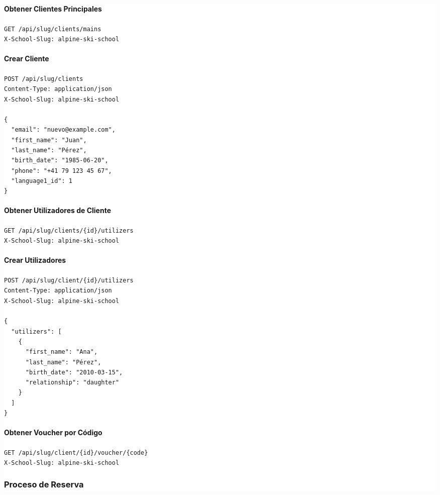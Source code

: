 #### Obtener Clientes Principales
```http
GET /api/slug/clients/mains
X-School-Slug: alpine-ski-school
```

#### Crear Cliente
```http
POST /api/slug/clients
Content-Type: application/json
X-School-Slug: alpine-ski-school

{
  "email": "nuevo@example.com",
  "first_name": "Juan",
  "last_name": "Pérez",
  "birth_date": "1985-06-20",
  "phone": "+41 79 123 45 67",
  "language1_id": 1
}
```

#### Obtener Utilizadores de Cliente
```http
GET /api/slug/clients/{id}/utilizers
X-School-Slug: alpine-ski-school
```

#### Crear Utilizadores
```http
POST /api/slug/client/{id}/utilizers
Content-Type: application/json
X-School-Slug: alpine-ski-school

{
  "utilizers": [
    {
      "first_name": "Ana",
      "last_name": "Pérez",
      "birth_date": "2010-03-15",
      "relationship": "daughter"
    }
  ]
}
```

#### Obtener Voucher por Código
```http
GET /api/slug/client/{id}/voucher/{code}
X-School-Slug: alpine-ski-school
```

### Proceso de Reserva
